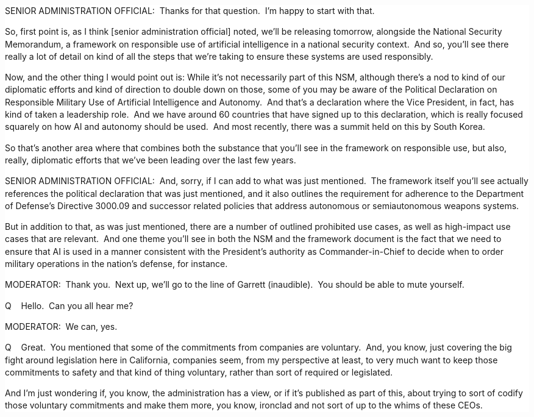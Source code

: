 SENIOR ADMINISTRATION OFFICIAL:  Thanks for that question.  I’m happy to
start with that. 

So, first point is, as I think \[senior administration official\] noted,
we’ll be releasing tomorrow, alongside the National Security Memorandum,
a framework on responsible use of artificial intelligence in a national
security context.  And so, you’ll see there really a lot of detail on
kind of all the steps that we’re taking to ensure these systems are used
responsibly. 

Now, and the other thing I would point out is: While it’s not
necessarily part of this NSM, although there’s a nod to kind of our
diplomatic efforts and kind of direction to double down on those, some
of you may be aware of the Political Declaration on Responsible Military
Use of Artificial Intelligence and Autonomy.  And that’s a declaration
where the Vice President, in fact, has kind of taken a leadership role. 
And we have around 60 countries that have signed up to this declaration,
which is really focused squarely on how AI and autonomy should be used. 
And most recently, there was a summit held on this by South Korea. 

So that’s another area where that combines both the substance that
you’ll see in the framework on responsible use, but also, really,
diplomatic efforts that we’ve been leading over the last few years.

SENIOR ADMINISTRATION OFFICIAL:  And, sorry, if I can add to what was
just mentioned.  The framework itself you’ll see actually references the
political declaration that was just mentioned, and it also outlines the
requirement for adherence to the Department of Defense’s Directive
3000.09 and successor related policies that address autonomous or
semiautonomous weapons systems. 

But in addition to that, as was just mentioned, there are a number of
outlined prohibited use cases, as well as high-impact use cases that are
relevant.  And one theme you’ll see in both the NSM and the framework
document is the fact that we need to ensure that AI is used in a manner
consistent with the President’s authority as Commander-in-Chief to
decide when to order military operations in the nation’s defense, for
instance.

MODERATOR:  Thank you.  Next up, we’ll go to the line of Garrett
(inaudible).  You should be able to mute yourself.

Q    Hello.  Can you all hear me?

MODERATOR:  We can, yes.

Q    Great.  You mentioned that some of the commitments from companies
are voluntary.  And, you know, just covering the big fight around
legislation here in California, companies seem, from my perspective at
least, to very much want to keep those commitments to safety and that
kind of thing voluntary, rather than sort of required or legislated. 

And I’m just wondering if, you know, the administration has a view, or
if it’s published as part of this, about trying to sort of codify those
voluntary commitments and make them more, you know, ironclad and not
sort of up to the whims of these CEOs.
